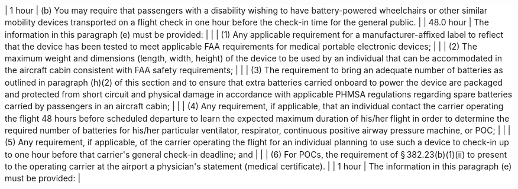 | 1 hour      | (b) You may require that passengers with a disability wishing to have battery-powered wheelchairs or other similar mobility devices transported on a flight check in one hour before the check-in time for the general public.                                                                                                                                                                                                                                                                                                                                                                          |
| 48.0 hour   | The information in this paragraph (e) must be provided:                                                                                                                                                                                                                                                                                                                                                                                                                                                                                                                                                 |
|             |               (1) Any applicable requirement for a manufacturer-affixed label to reflect that the device has been tested to meet applicable FAA requirements for medical portable electronic devices;                                                                                                                                                                                                                                                                                                                                                                                                   |
|             |               (2) The maximum weight and dimensions (length, width, height) of the device to be used by an individual that can be accommodated in the aircraft cabin consistent with FAA safety requirements;                                                                                                                                                                                                                                                                                                                                                                                           |
|             |               (3) The requirement to bring an adequate number of batteries as outlined in paragraph (h)(2) of this section and to ensure that extra batteries carried onboard to power the device are packaged and protected from short circuit and physical damage in accordance with applicable PHMSA regulations regarding spare batteries carried by passengers in an aircraft cabin;                                                                                                                                                                                                               |
|             |               (4) Any requirement, if applicable, that an individual contact the carrier operating the flight 48 hours before scheduled departure to learn the expected maximum duration of his/her flight in order to determine the required number of batteries for his/her particular ventilator, respirator, continuous positive airway pressure machine, or POC;                                                                                                                                                                                                                                   |
|             |               (5) Any requirement, if applicable, of the carrier operating the flight for an individual planning to use such a device to check-in up to one hour before that carrier's general check-in deadline; and                                                                                                                                                                                                                                                                                                                                                                                   |
|             |               (6) For POCs, the requirement of &#167;&#8201;382.23(b)(1)(ii) to present to the operating carrier at the airport a physician's statement (medical certificate).                                                                                                                                                                                                                                                                                                                                                                                                                          |
| 1 hour      | The information in this paragraph (e) must be provided:                                                                                                                                                                                                                                                                                                                                                                                                                                                                                                                                                 |